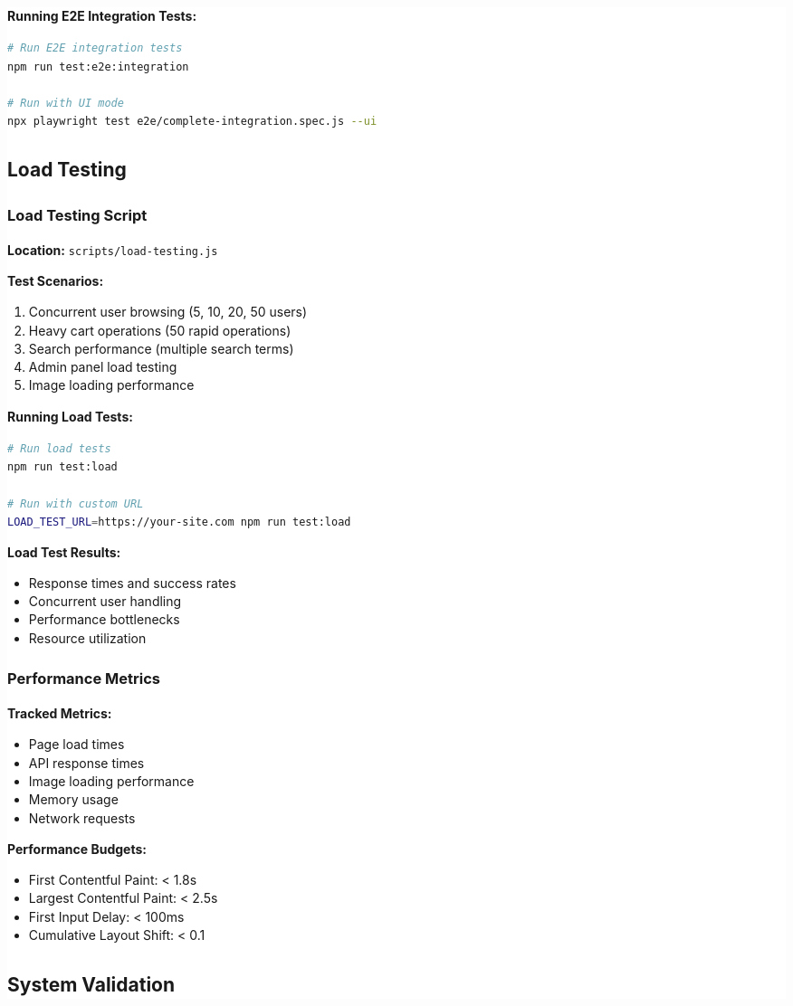 **Running E2E Integration Tests:**
```bash
# Run E2E integration tests
npm run test:e2e:integration

# Run with UI mode
npx playwright test e2e/complete-integration.spec.js --ui
```

## Load Testing

### Load Testing Script

**Location:** `scripts/load-testing.js`

**Test Scenarios:**
1. Concurrent user browsing (5, 10, 20, 50 users)
2. Heavy cart operations (50 rapid operations)
3. Search performance (multiple search terms)
4. Admin panel load testing
5. Image loading performance

**Running Load Tests:**
```bash
# Run load tests
npm run test:load

# Run with custom URL
LOAD_TEST_URL=https://your-site.com npm run test:load
```

**Load Test Results:**
- Response times and success rates
- Concurrent user handling
- Performance bottlenecks
- Resource utilization

### Performance Metrics

**Tracked Metrics:**
- Page load times
- API response times
- Image loading performance
- Memory usage
- Network requests

**Performance Budgets:**
- First Contentful Paint: < 1.8s
- Largest Contentful Paint: < 2.5s
- First Input Delay: < 100ms
- Cumulative Layout Shift: < 0.1

## System Validation
